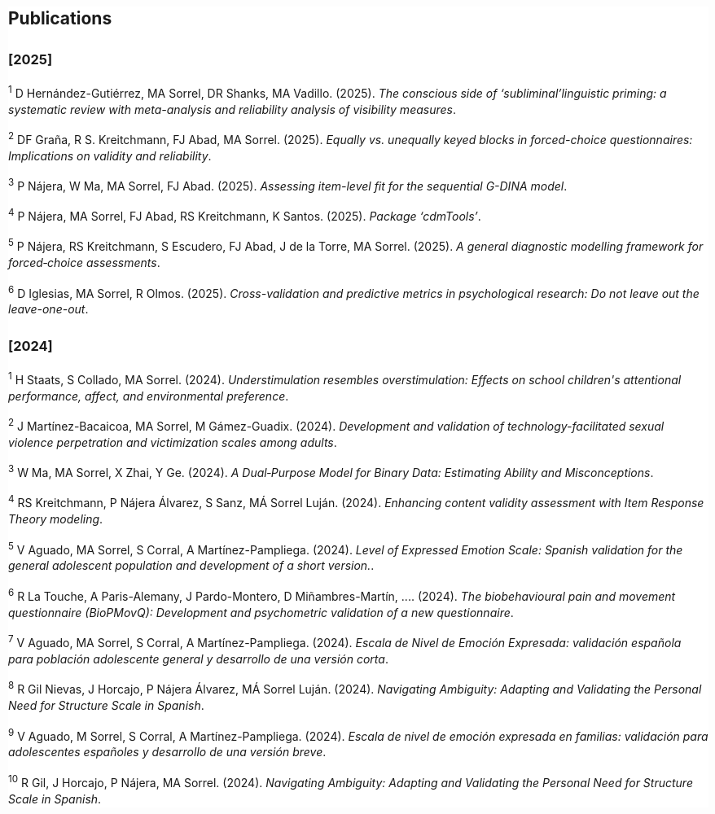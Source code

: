 ## Publications

### [2025]

<sup>1</sup> D Hernández-Gutiérrez, MA Sorrel, DR Shanks, MA Vadillo. (2025). *The conscious side of ‘subliminal’linguistic priming: a systematic review with meta-analysis and reliability analysis of visibility measures*.

<sup>2</sup> DF Graña, R S. Kreitchmann, FJ Abad, MA Sorrel. (2025). *Equally vs. unequally keyed blocks in forced-choice questionnaires: Implications on validity and reliability*.

<sup>3</sup> P Nájera, W Ma, MA Sorrel, FJ Abad. (2025). *Assessing item-level fit for the sequential G-DINA model*.

<sup>4</sup> P Nájera, MA Sorrel, FJ Abad, RS Kreitchmann, K Santos. (2025). *Package ‘cdmTools’*.

<sup>5</sup> P Nájera, RS Kreitchmann, S Escudero, FJ Abad, J de la Torre, MA Sorrel. (2025). *A general diagnostic modelling framework for forced‐choice assessments*.

<sup>6</sup> D Iglesias, MA Sorrel, R Olmos. (2025). *Cross-validation and predictive metrics in psychological research: Do not leave out the leave-one-out*.

### [2024]

<sup>1</sup> H Staats, S Collado, MA Sorrel. (2024). *Understimulation resembles overstimulation: Effects on school children's attentional performance, affect, and environmental preference*.

<sup>2</sup> J Martínez-Bacaicoa, MA Sorrel, M Gámez-Guadix. (2024). *Development and validation of technology-facilitated sexual violence perpetration and victimization scales among adults*.

<sup>3</sup> W Ma, MA Sorrel, X Zhai, Y Ge. (2024). *A Dual‐Purpose Model for Binary Data: Estimating Ability and Misconceptions*.

<sup>4</sup> RS Kreitchmann, P Nájera Álvarez, S Sanz, MÁ Sorrel Luján. (2024). *Enhancing content validity assessment with Item Response Theory modeling*.

<sup>5</sup> V Aguado, MA Sorrel, S Corral, A Martínez-Pampliega. (2024). *Level of Expressed Emotion Scale: Spanish validation for the general adolescent population and development of a short version.*.

<sup>6</sup> R La Touche, A Paris-Alemany, J Pardo-Montero, D Miñambres-Martín, .... (2024). *The biobehavioural pain and movement questionnaire (BioPMovQ): Development and psychometric validation of a new questionnaire*.

<sup>7</sup> V Aguado, MA Sorrel, S Corral, A Martínez-Pampliega. (2024). *Escala de Nivel de Emoción Expresada: validación española para población adolescente general y desarrollo de una versión corta*.

<sup>8</sup> R Gil Nievas, J Horcajo, P Nájera Álvarez, MÁ Sorrel Luján. (2024). *Navigating Ambiguity: Adapting and Validating the Personal Need for Structure Scale in Spanish*.

<sup>9</sup> V Aguado, M Sorrel, S Corral, A Martínez-Pampliega. (2024). *Escala de nivel de emoción expresada en familias: validación para adolescentes españoles y desarrollo de una versión breve*.

<sup>10</sup> R Gil, J Horcajo, P Nájera, MA Sorrel. (2024). *Navigating Ambiguity: Adapting and Validating the Personal Need for Structure Scale in Spanish*.
